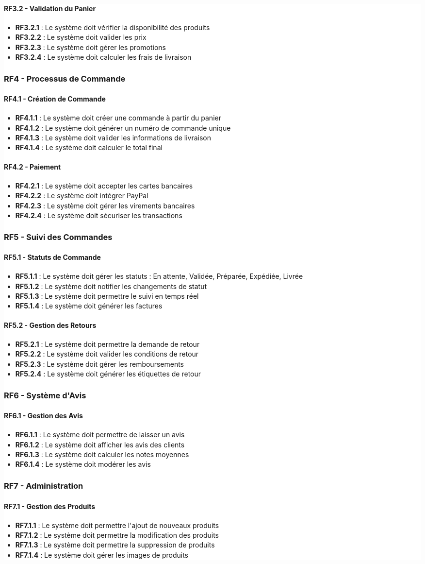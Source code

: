 #### RF3.2 - Validation du Panier
- **RF3.2.1** : Le système doit vérifier la disponibilité des produits
- **RF3.2.2** : Le système doit valider les prix
- **RF3.2.3** : Le système doit gérer les promotions
- **RF3.2.4** : Le système doit calculer les frais de livraison

### RF4 - Processus de Commande

#### RF4.1 - Création de Commande
- **RF4.1.1** : Le système doit créer une commande à partir du panier
- **RF4.1.2** : Le système doit générer un numéro de commande unique
- **RF4.1.3** : Le système doit valider les informations de livraison
- **RF4.1.4** : Le système doit calculer le total final

#### RF4.2 - Paiement
- **RF4.2.1** : Le système doit accepter les cartes bancaires
- **RF4.2.2** : Le système doit intégrer PayPal
- **RF4.2.3** : Le système doit gérer les virements bancaires
- **RF4.2.4** : Le système doit sécuriser les transactions

### RF5 - Suivi des Commandes

#### RF5.1 - Statuts de Commande
- **RF5.1.1** : Le système doit gérer les statuts : En attente, Validée, Préparée, Expédiée, Livrée
- **RF5.1.2** : Le système doit notifier les changements de statut
- **RF5.1.3** : Le système doit permettre le suivi en temps réel
- **RF5.1.4** : Le système doit générer les factures

#### RF5.2 - Gestion des Retours
- **RF5.2.1** : Le système doit permettre la demande de retour
- **RF5.2.2** : Le système doit valider les conditions de retour
- **RF5.2.3** : Le système doit gérer les remboursements
- **RF5.2.4** : Le système doit générer les étiquettes de retour

### RF6 - Système d'Avis

#### RF6.1 - Gestion des Avis
- **RF6.1.1** : Le système doit permettre de laisser un avis
- **RF6.1.2** : Le système doit afficher les avis des clients
- **RF6.1.3** : Le système doit calculer les notes moyennes
- **RF6.1.4** : Le système doit modérer les avis

### RF7 - Administration

#### RF7.1 - Gestion des Produits
- **RF7.1.1** : Le système doit permettre l'ajout de nouveaux produits
- **RF7.1.2** : Le système doit permettre la modification des produits
- **RF7.1.3** : Le système doit permettre la suppression de produits
- **RF7.1.4** : Le système doit gérer les images de produits
